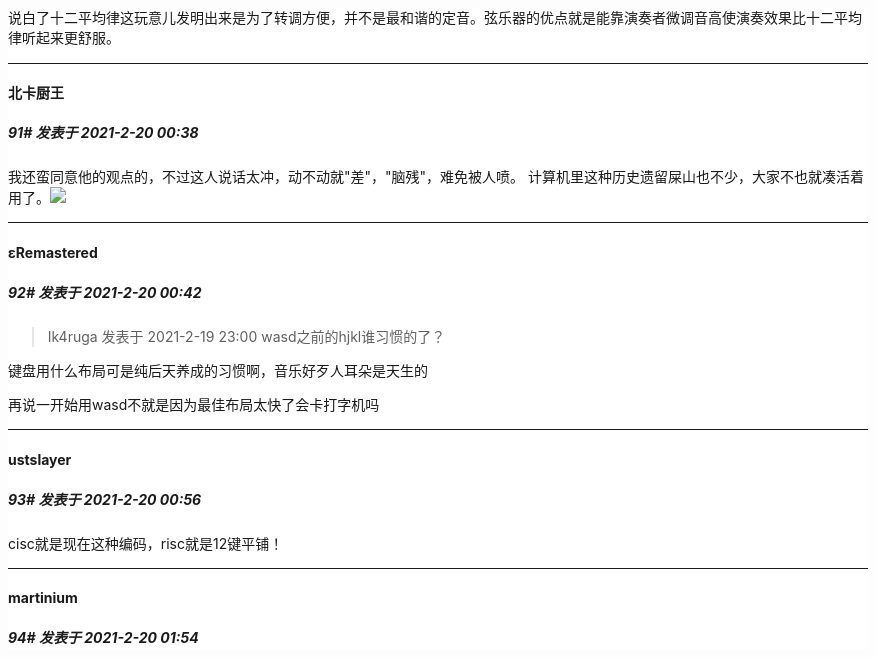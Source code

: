 说白了十二平均律这玩意儿发明出来是为了转调方便，并不是最和谐的定音。弦乐器的优点就是能靠演奏者微调音高使演奏效果比十二平均律听起来更舒服。







*****

####  北卡厨王  
##### 91#       发表于 2021-2-20 00:38




我还蛮同意他的观点的，不过这人说话太冲，动不动就"差"，"脑残"，难免被人喷。
计算机里这种历史遗留屎山也不少，大家不也就凑活着用了。<img src="https://static.saraba1st.com/image/smiley/face2017/037.png" referrerpolicy="no-referrer">







*****

####  εRemastered  
##### 92#       发表于 2021-2-20 00:42



<blockquote>Ik4ruga 发表于 2021-2-19 23:00
wasd之前的hjkl谁习惯的了？</blockquote>
键盘用什么布局可是纯后天养成的习惯啊，音乐好歹人耳朵是天生的


再说一开始用wasd不就是因为最佳布局太快了会卡打字机吗







*****

####  ustslayer  
##### 93#       发表于 2021-2-20 00:56




cisc就是现在这种编码，risc就是12键平铺！







*****

####  martinium  
##### 94#       发表于 2021-2-20 01:54


